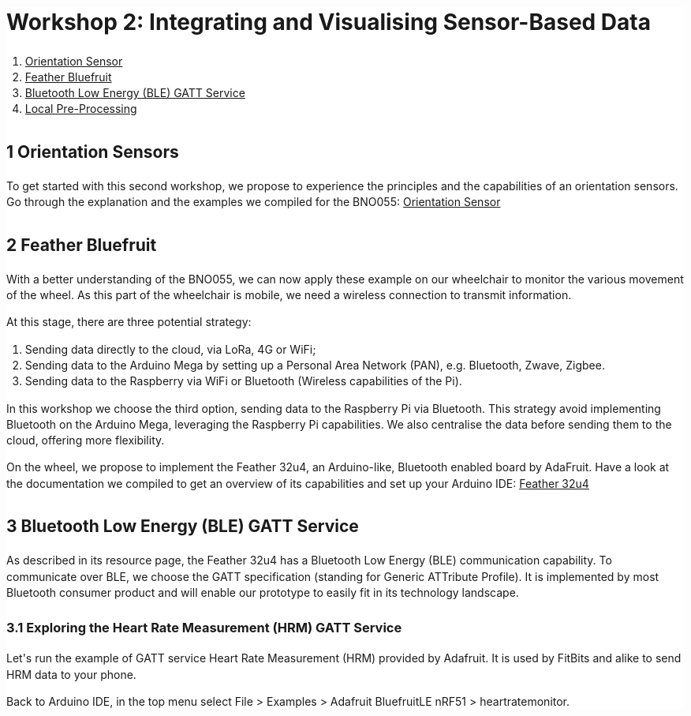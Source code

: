 # Workshop 2: Integrating and Visualising Sensor-Based Data

1. [Orientation Sensor](#1-orientation-sensors)
2. [Feather Bluefruit](#2-feather-bluefruit)
3. [Bluetooth Low Energy (BLE) GATT Service](#3-bluetooth-low-energy-ble-gatt-service)
4. [Local Pre-Processing](#4-local-pre-processing)


## 1 Orientation Sensors

To get started with this second workshop, we propose to experience the principles
 and the capabilities of an orientation sensors. Go through the explanation and
 the examples we compiled for the BNO055: [Orientation Sensor](../resources/sensors/orientation.md)

## 2 Feather Bluefruit

With a better understanding of the BNO055, we can now apply these example on our
wheelchair to monitor the various movement of the wheel. As this part of the wheelchair
is mobile, we need a wireless connection to transmit information.

At this stage, there are three potential strategy:
1. Sending data directly to the cloud, via LoRa, 4G or WiFi;
2. Sending data to the Arduino Mega by setting up a Personal Area Network (PAN),
e.g. Bluetooth, Zwave, Zigbee.
3. Sending data to the Raspberry via WiFi or Bluetooth (Wireless capabilities of the Pi).

In this workshop we choose the third option, sending data to the Raspberry Pi via
Bluetooth. This strategy avoid implementing Bluetooth on the Arduino Mega, leveraging
the Raspberry Pi capabilities. We  also centralise the data before sending them
to the cloud, offering more flexibility.

On the wheel, we propose to implement the Feather 32u4, an Arduino-like, Bluetooth
enabled board by AdaFruit. Have a look at the documentation we compiled to get
an overview of its capabilities and set up your Arduino IDE: [Feather 32u4](../resources/feather.md)

## 3 Bluetooth Low Energy (BLE) GATT Service

As described in its resource page, the Feather 32u4 has a Bluetooth Low Energy (BLE)
communication capability. To communicate over BLE, we choose the GATT specification
(standing for Generic ATTribute Profile). It is implemented by most Bluetooth
consumer product and will enable our prototype to easily fit in its technology
landscape.

### 3.1 Exploring the Heart Rate Measurement (HRM) GATT Service

Let's run the example of GATT service Heart Rate Measurement (HRM) provided by Adafruit.
It is used by FitBits and alike to send HRM data to your phone.

Back to Arduino IDE, in the top menu select File > Examples > Adafruit BluefruitLE nRF51 > heartratemonitor.
